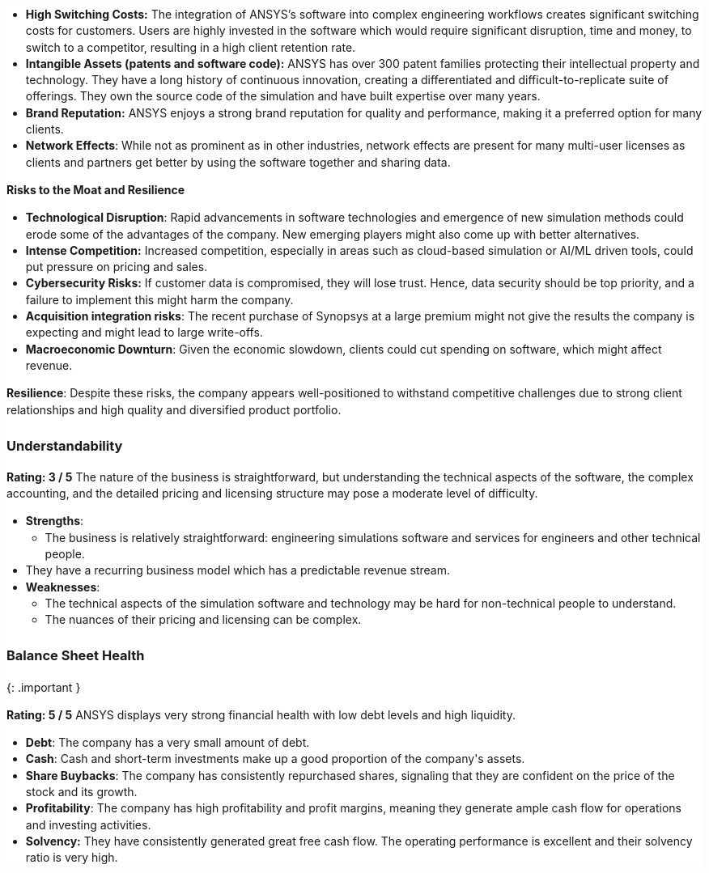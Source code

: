 *   **High Switching Costs:** The integration of ANSYS’s software into complex engineering workflows creates significant switching costs for customers. Users are highly invested in the software which would require significant disruption, time and money, to switch to a competitor, resulting in a high client retention rate. 
* **Intangible Assets (patents and software code):** ANSYS has over 300 patent families protecting their intellectual property and technology. They have a long history of continuous innovation, creating a differentiated and difficult-to-replicate suite of offerings. They own the source code of the simulation and have built expertise over many years.
*   **Brand Reputation:**  ANSYS enjoys a strong brand reputation for quality and performance, making it a preferred option for many clients.
* **Network Effects**: While not as prominent as in other industries, network effects are present for many multi-user licenses as clients and partners get better by using the software together and sharing data.

**Risks to the Moat and Resilience**
*   **Technological Disruption**: Rapid advancements in software technologies and emergence of new simulation methods could erode some of the advantages of the company. New emerging players might also come up with better alternatives.
*   **Intense Competition:** Increased competition, especially in areas such as cloud-based simulation or AI/ML driven tools, could put pressure on pricing and sales.
* **Cybersecurity Risks:** If customer data is compromised, they will lose trust. Hence, data security should be top priority, and a failure to implement this might harm the company.
* **Acquisition integration risks**: The recent purchase of Synopsys at a large premium might not give the results the company is expecting and might lead to large write-offs.
*  **Macroeconomic Downturn**: Given the economic slowdown, clients could cut spending on software, which might affect revenue.

**Resilience**: Despite these risks, the company appears well-positioned to withstand competitive challenges due to strong client relationships and high quality and diversified product portfolio.

### Understandability

**Rating: 3 / 5**
The nature of the business is straightforward, but understanding the technical aspects of the software, the complex accounting, and the detailed pricing and licensing structure may pose a moderate level of difficulty. 

*   **Strengths**:
    *  The business is relatively straightforward: engineering simulations software and services for engineers and other technical people.
   * They have a recurring business model which has a predictable revenue stream.
 * **Weaknesses**:
    *  The technical aspects of the simulation software and technology may be hard for non-technical people to understand.
    * The nuances of their pricing and licensing can be complex.

### Balance Sheet Health
{: .important }

**Rating: 5 / 5**
ANSYS displays very strong financial health with low debt levels and high liquidity.

* **Debt**: The company has a very small amount of debt.
 * **Cash**: Cash and short-term investments make up a good proportion of the company's assets.
*   **Share Buybacks**: The company has consistently repurchased shares, signaling that they are confident on the price of the stock and its growth.
*  **Profitability**: The company has high profitability and profit margins, meaning they generate ample cash flow for operations and investing activities.
* **Solvency:** They have consistently generated great free cash flow. The operating performance is excellent and their solvency ratio is very high.
